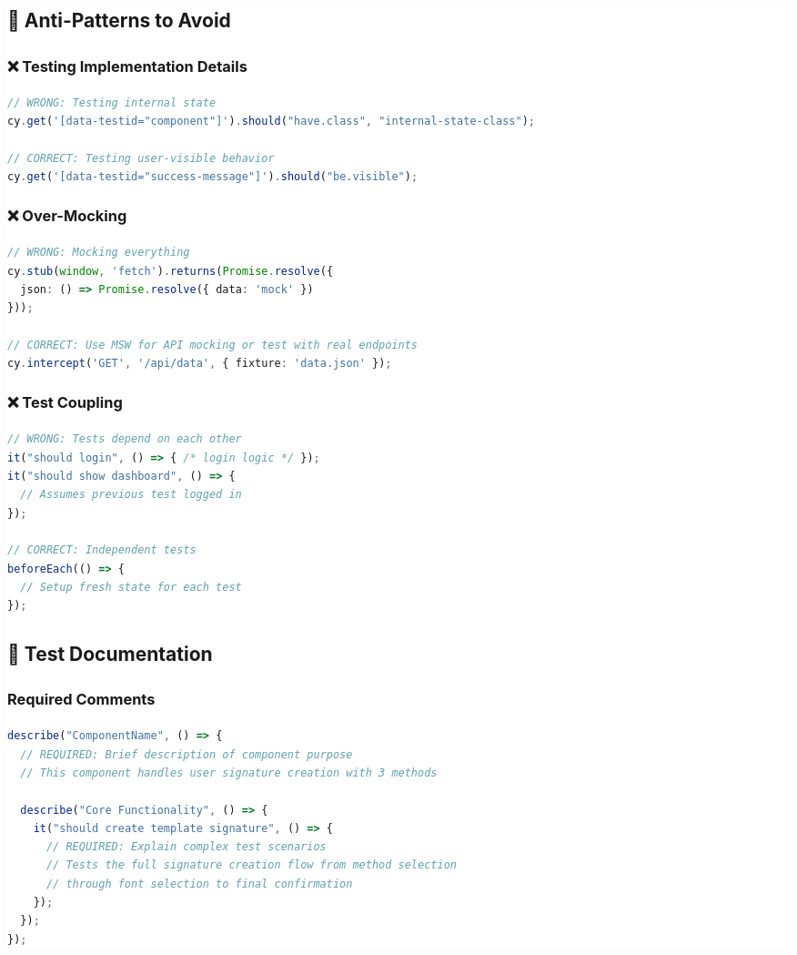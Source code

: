 ## 🚨 Anti-Patterns to Avoid

### **❌ Testing Implementation Details**
```typescript
// WRONG: Testing internal state
cy.get('[data-testid="component"]').should("have.class", "internal-state-class");

// CORRECT: Testing user-visible behavior
cy.get('[data-testid="success-message"]').should("be.visible");
```

### **❌ Over-Mocking**
```typescript
// WRONG: Mocking everything
cy.stub(window, 'fetch').returns(Promise.resolve({
  json: () => Promise.resolve({ data: 'mock' })
}));

// CORRECT: Use MSW for API mocking or test with real endpoints
cy.intercept('GET', '/api/data', { fixture: 'data.json' });
```

### **❌ Test Coupling**
```typescript
// WRONG: Tests depend on each other
it("should login", () => { /* login logic */ });
it("should show dashboard", () => { 
  // Assumes previous test logged in
});

// CORRECT: Independent tests
beforeEach(() => {
  // Setup fresh state for each test
});
```

## 📝 Test Documentation

### **Required Comments**
```typescript
describe("ComponentName", () => {
  // REQUIRED: Brief description of component purpose
  // This component handles user signature creation with 3 methods

  describe("Core Functionality", () => {
    it("should create template signature", () => {
      // REQUIRED: Explain complex test scenarios
      // Tests the full signature creation flow from method selection
      // through font selection to final confirmation
    });
  });
});
```
